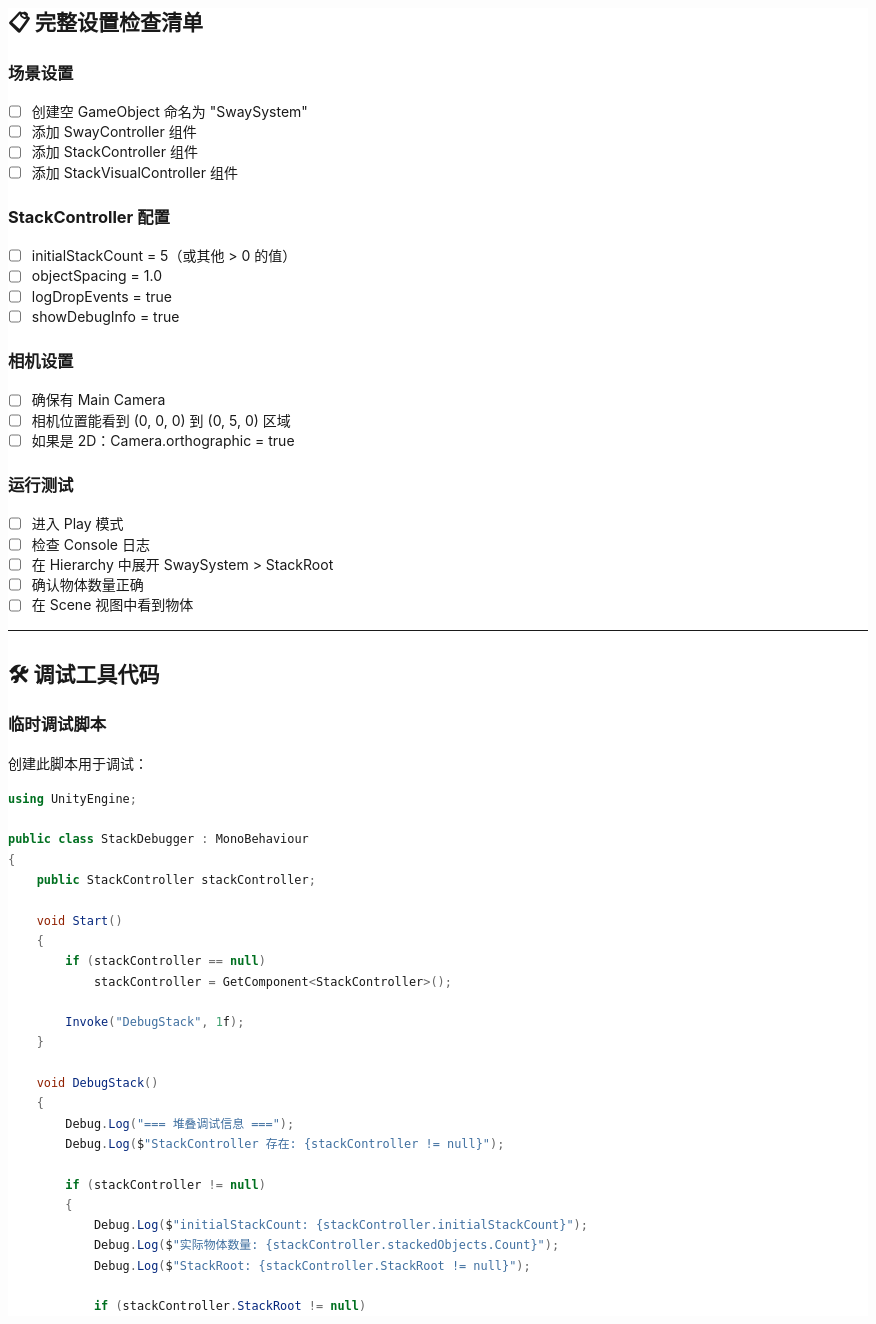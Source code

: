 
## 📋 完整设置检查清单

### 场景设置
- [ ] 创建空 GameObject 命名为 "SwaySystem"
- [ ] 添加 SwayController 组件
- [ ] 添加 StackController 组件
- [ ] 添加 StackVisualController 组件

### StackController 配置
- [ ] initialStackCount = 5（或其他 > 0 的值）
- [ ] objectSpacing = 1.0
- [ ] logDropEvents = true
- [ ] showDebugInfo = true

### 相机设置
- [ ] 确保有 Main Camera
- [ ] 相机位置能看到 (0, 0, 0) 到 (0, 5, 0) 区域
- [ ] 如果是 2D：Camera.orthographic = true

### 运行测试
- [ ] 进入 Play 模式
- [ ] 检查 Console 日志
- [ ] 在 Hierarchy 中展开 SwaySystem > StackRoot
- [ ] 确认物体数量正确
- [ ] 在 Scene 视图中看到物体

---

## 🛠️ 调试工具代码

### 临时调试脚本

创建此脚本用于调试：

```csharp
using UnityEngine;

public class StackDebugger : MonoBehaviour
{
    public StackController stackController;
    
    void Start()
    {
        if (stackController == null)
            stackController = GetComponent<StackController>();
        
        Invoke("DebugStack", 1f);
    }
    
    void DebugStack()
    {
        Debug.Log("=== 堆叠调试信息 ===");
        Debug.Log($"StackController 存在: {stackController != null}");
        
        if (stackController != null)
        {
            Debug.Log($"initialStackCount: {stackController.initialStackCount}");
            Debug.Log($"实际物体数量: {stackController.stackedObjects.Count}");
            Debug.Log($"StackRoot: {stackController.StackRoot != null}");
            
            if (stackController.StackRoot != null)
```